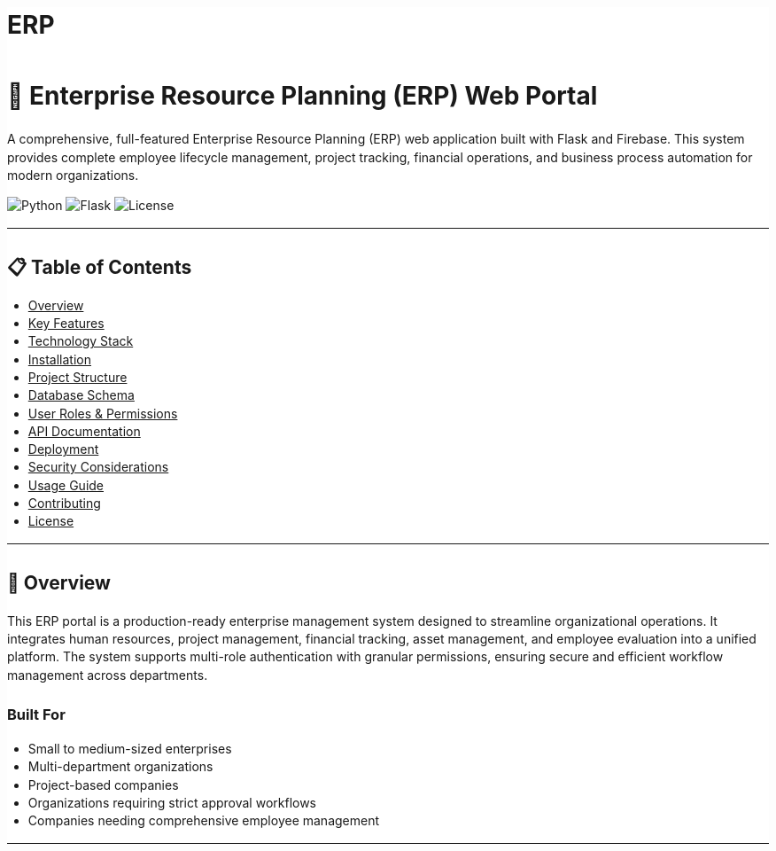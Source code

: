 
# ERP

# 🏢 Enterprise Resource Planning (ERP) Web Portal

A comprehensive, full-featured Enterprise Resource Planning (ERP) web application built with Flask and Firebase. This system provides complete employee lifecycle management, project tracking, financial operations, and business process automation for modern organizations.

![Python](https://img.shields.io/badge/Python-3.8+-blue.svg)
![Flask](https://img.shields.io/badge/Flask-2.3.3-green.svg)
![License](https://img.shields.io/badge/License-Proprietary-red.svg)

---

## 📋 Table of Contents
- [Overview](#overview)
- [Key Features](#key-features)
- [Technology Stack](#technology-stack)
- [Installation](#installation)
- [Project Structure](#project-structure)
- [Database Schema](#database-schema)
- [User Roles & Permissions](#user-roles--permissions)
- [API Documentation](#api-documentation)
- [Deployment](#deployment)
- [Security Considerations](#security-considerations)
- [Usage Guide](#usage-guide)
- [Contributing](#contributing)
- [License](#license)

---

## 🎯 Overview

This ERP portal is a production-ready enterprise management system designed to streamline organizational operations. It integrates human resources, project management, financial tracking, asset management, and employee evaluation into a unified platform. The system supports multi-role authentication with granular permissions, ensuring secure and efficient workflow management across departments.

### Built For
- Small to medium-sized enterprises
- Multi-department organizations
- Project-based companies
- Organizations requiring strict approval workflows
- Companies needing comprehensive employee management

---
